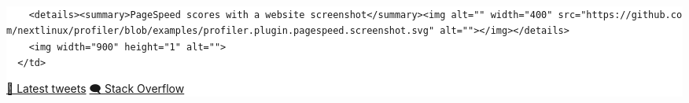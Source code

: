         <details><summary>PageSpeed scores with a website screenshot</summary><img alt="" width="400" src="https://github.com/nextlinux/profiler/blob/examples/profiler.plugin.pagespeed.screenshot.svg" alt=""></img></details>
        <img width="900" height="1" alt="">
      </td>
  </tr>
  <tr>
    <th><a href="source/plugins/tweets/README.md">🐤 Latest tweets</a></th>
    <th><a href="source/plugins/stackoverflow/README.md">🗨️ Stack Overflow</a></th>
  </tr>
  <tr>
        <td  align="center">
